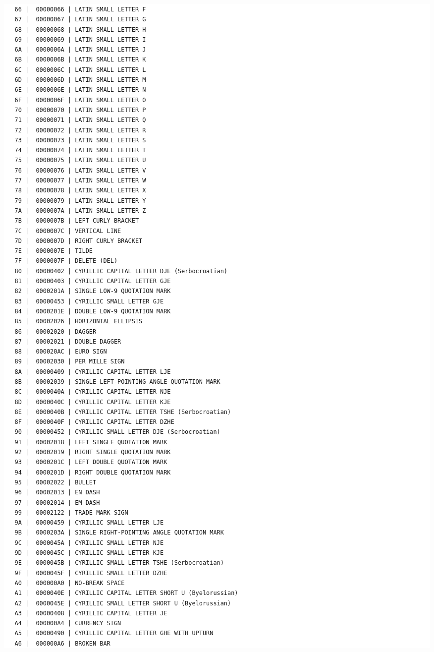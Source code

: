 	   66 |	 00000066 | LATIN SMALL LETTER F
	   67 |	 00000067 | LATIN SMALL LETTER G
	   68 |	 00000068 | LATIN SMALL LETTER H
	   69 |	 00000069 | LATIN SMALL LETTER I
	   6A |	 0000006A | LATIN SMALL LETTER J
	   6B |	 0000006B | LATIN SMALL LETTER K
	   6C |	 0000006C | LATIN SMALL LETTER L
	   6D |	 0000006D | LATIN SMALL LETTER M
	   6E |	 0000006E | LATIN SMALL LETTER N
	   6F |	 0000006F | LATIN SMALL LETTER O
	   70 |	 00000070 | LATIN SMALL LETTER P
	   71 |	 00000071 | LATIN SMALL LETTER Q
	   72 |	 00000072 | LATIN SMALL LETTER R
	   73 |	 00000073 | LATIN SMALL LETTER S
	   74 |	 00000074 | LATIN SMALL LETTER T
	   75 |	 00000075 | LATIN SMALL LETTER U
	   76 |	 00000076 | LATIN SMALL LETTER V
	   77 |	 00000077 | LATIN SMALL LETTER W
	   78 |	 00000078 | LATIN SMALL LETTER X
	   79 |	 00000079 | LATIN SMALL LETTER Y
	   7A |	 0000007A | LATIN SMALL LETTER Z
	   7B |	 0000007B | LEFT CURLY BRACKET
	   7C |	 0000007C | VERTICAL LINE
	   7D |	 0000007D | RIGHT CURLY BRACKET
	   7E |	 0000007E | TILDE
	   7F |	 0000007F | DELETE (DEL)
	   80 |	 00000402 | CYRILLIC CAPITAL LETTER DJE (Serbocroatian)
	   81 |	 00000403 | CYRILLIC CAPITAL LETTER GJE
	   82 |	 0000201A | SINGLE LOW-9 QUOTATION MARK
	   83 |	 00000453 | CYRILLIC SMALL LETTER GJE
	   84 |	 0000201E | DOUBLE LOW-9 QUOTATION MARK
	   85 |	 00002026 | HORIZONTAL ELLIPSIS
	   86 |	 00002020 | DAGGER
	   87 |	 00002021 | DOUBLE DAGGER
	   88 |	 000020AC | EURO SIGN
	   89 |	 00002030 | PER MILLE SIGN
	   8A |	 00000409 | CYRILLIC CAPITAL LETTER LJE
	   8B |	 00002039 | SINGLE LEFT-POINTING ANGLE QUOTATION MARK
	   8C |	 0000040A | CYRILLIC CAPITAL LETTER NJE
	   8D |	 0000040C | CYRILLIC CAPITAL LETTER KJE
	   8E |	 0000040B | CYRILLIC CAPITAL LETTER TSHE (Serbocroatian)
	   8F |	 0000040F | CYRILLIC CAPITAL LETTER DZHE
	   90 |	 00000452 | CYRILLIC SMALL LETTER DJE (Serbocroatian)
	   91 |	 00002018 | LEFT SINGLE QUOTATION MARK
	   92 |	 00002019 | RIGHT SINGLE QUOTATION MARK
	   93 |	 0000201C | LEFT DOUBLE QUOTATION MARK
	   94 |	 0000201D | RIGHT DOUBLE QUOTATION MARK
	   95 |	 00002022 | BULLET
	   96 |	 00002013 | EN DASH
	   97 |	 00002014 | EM DASH
	   99 |	 00002122 | TRADE MARK SIGN
	   9A |	 00000459 | CYRILLIC SMALL LETTER LJE
	   9B |	 0000203A | SINGLE RIGHT-POINTING ANGLE QUOTATION MARK
	   9C |	 0000045A | CYRILLIC SMALL LETTER NJE
	   9D |	 0000045C | CYRILLIC SMALL LETTER KJE
	   9E |	 0000045B | CYRILLIC SMALL LETTER TSHE (Serbocroatian)
	   9F |	 0000045F | CYRILLIC SMALL LETTER DZHE
	   A0 |	 000000A0 | NO-BREAK SPACE
	   A1 |	 0000040E | CYRILLIC CAPITAL LETTER SHORT U (Byelorussian)
	   A2 |	 0000045E | CYRILLIC SMALL LETTER SHORT U (Byelorussian)
	   A3 |	 00000408 | CYRILLIC CAPITAL LETTER JE
	   A4 |	 000000A4 | CURRENCY SIGN
	   A5 |	 00000490 | CYRILLIC CAPITAL LETTER GHE WITH UPTURN
	   A6 |	 000000A6 | BROKEN BAR
